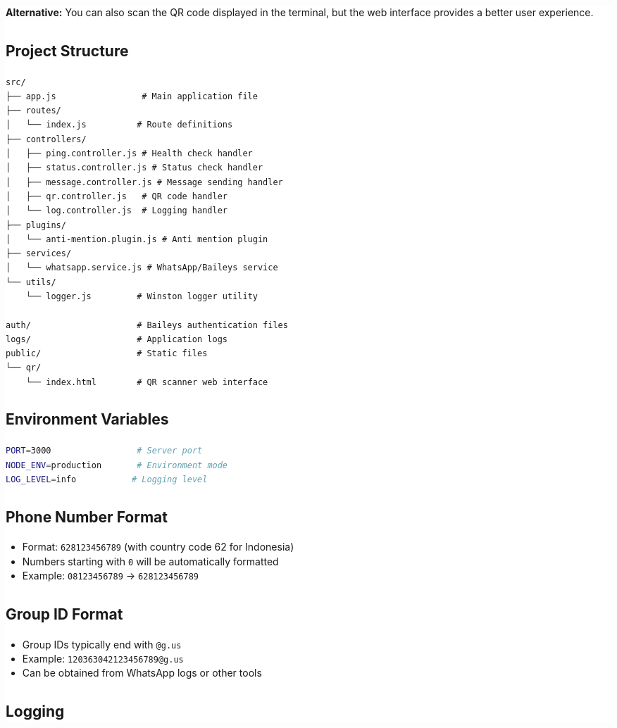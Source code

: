 **Alternative:** You can also scan the QR code displayed in the terminal, but the web interface provides a better user experience.

## Project Structure

```
src/
├── app.js                 # Main application file
├── routes/
│   └── index.js          # Route definitions
├── controllers/
│   ├── ping.controller.js # Health check handler
│   ├── status.controller.js # Status check handler
│   ├── message.controller.js # Message sending handler
│   ├── qr.controller.js   # QR code handler
│   └── log.controller.js  # Logging handler
├── plugins/
│   └── anti-mention.plugin.js # Anti mention plugin
├── services/
│   └── whatsapp.service.js # WhatsApp/Baileys service
└── utils/
    └── logger.js         # Winston logger utility

auth/                     # Baileys authentication files
logs/                     # Application logs
public/                   # Static files
└── qr/
    └── index.html        # QR scanner web interface
```

## Environment Variables

```bash
PORT=3000                 # Server port
NODE_ENV=production       # Environment mode
LOG_LEVEL=info           # Logging level
```

## Phone Number Format

- Format: `628123456789` (with country code 62 for Indonesia)
- Numbers starting with `0` will be automatically formatted
- Example: `08123456789` → `628123456789`

## Group ID Format

- Group IDs typically end with `@g.us`
- Example: `120363042123456789@g.us`
- Can be obtained from WhatsApp logs or other tools

## Logging
